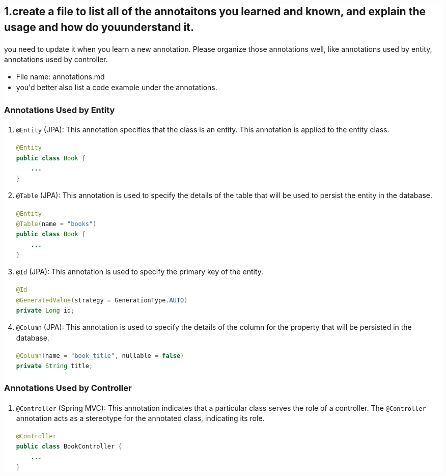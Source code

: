 ## 1.create a file to list all of the annotaitons you learned and known, and explain the usage and how do youunderstand it. 

you need to update it when you learn a new annotation. Please organize those annotations well, like annotations used by entity, annotations used by controller.

- File name: annotations.md
- you'd better also list a code example under the annotations.

### Annotations Used by Entity

1. `@Entity` (JPA): This annotation specifies that the class is an entity. This annotation is applied to the entity class.

   ```Java
   @Entity
   public class Book {
       ...
   }
   ```

2. `@Table` (JPA): This annotation is used to specify the details of the table that will be used to persist the entity in the database.

   ```java
   @Entity
   @Table(name = "books")
   public class Book {
       ...
   }
   ```

3. `@Id` (JPA): This annotation is used to specify the primary key of the entity.

   ```java
   @Id
   @GeneratedValue(strategy = GenerationType.AUTO)
   private Long id;
   ```

4. `@Column` (JPA): This annotation is used to specify the details of the column for the property that will be persisted in the database.

   ```java
   @Column(name = "book_title", nullable = false)
   private String title;
   ```

### Annotations Used by Controller

1. `@Controller` (Spring MVC): This annotation indicates that a particular class serves the role of a controller. The `@Controller` annotation acts as a stereotype for the annotated class, indicating its role.

   ```java
   @Controller
   public class BookController {
       ...
   }
   ```
